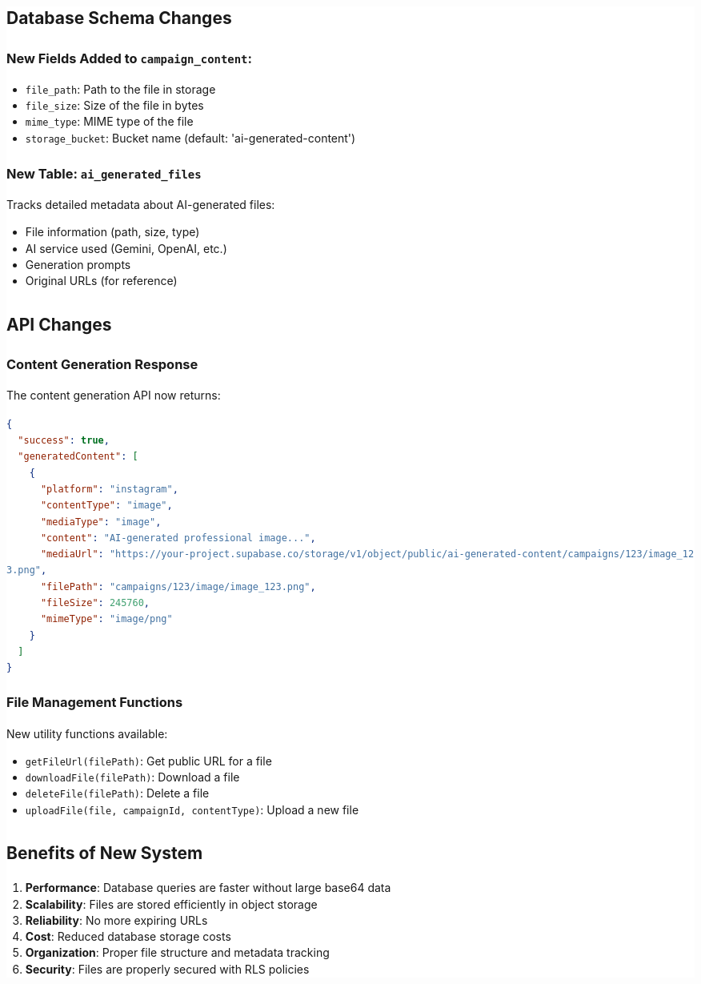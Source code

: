 ## Database Schema Changes

### New Fields Added to `campaign_content`:
- `file_path`: Path to the file in storage
- `file_size`: Size of the file in bytes
- `mime_type`: MIME type of the file
- `storage_bucket`: Bucket name (default: 'ai-generated-content')

### New Table: `ai_generated_files`
Tracks detailed metadata about AI-generated files:
- File information (path, size, type)
- AI service used (Gemini, OpenAI, etc.)
- Generation prompts
- Original URLs (for reference)

## API Changes

### Content Generation Response
The content generation API now returns:
```json
{
  "success": true,
  "generatedContent": [
    {
      "platform": "instagram",
      "contentType": "image",
      "mediaType": "image",
      "content": "AI-generated professional image...",
      "mediaUrl": "https://your-project.supabase.co/storage/v1/object/public/ai-generated-content/campaigns/123/image_123.png",
      "filePath": "campaigns/123/image/image_123.png",
      "fileSize": 245760,
      "mimeType": "image/png"
    }
  ]
}
```

### File Management Functions
New utility functions available:
- `getFileUrl(filePath)`: Get public URL for a file
- `downloadFile(filePath)`: Download a file
- `deleteFile(filePath)`: Delete a file
- `uploadFile(file, campaignId, contentType)`: Upload a new file

## Benefits of New System

1. **Performance**: Database queries are faster without large base64 data
2. **Scalability**: Files are stored efficiently in object storage
3. **Reliability**: No more expiring URLs
4. **Cost**: Reduced database storage costs
5. **Organization**: Proper file structure and metadata tracking
6. **Security**: Files are properly secured with RLS policies
